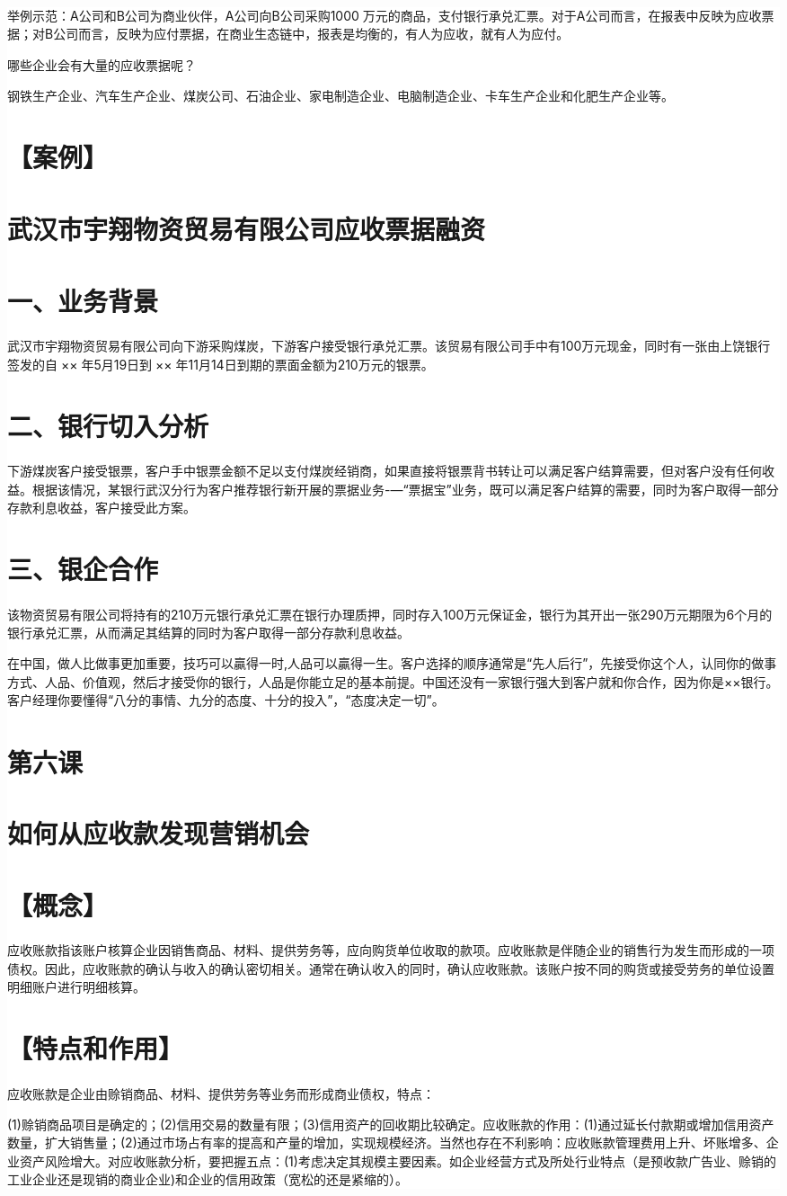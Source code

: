 举例示范：A公司和B公司为商业伙伴，A公司向B公司采购1000 万元的商品，支付银行承兑汇票。对于A公司而言，在报表中反映为应收票据；对B公司而言，反映为应付票据，在商业生态链中，报表是均衡的，有人为应收，就有人为应付。

哪些企业会有大量的应收票据呢？

钢铁生产企业、汽车生产企业、煤炭公司、石油企业、家电制造企业、电脑制造企业、卡车生产企业和化肥生产企业等。

# 【案例】

# 武汉市宇翔物资贸易有限公司应收票据融资

# 一、业务背景

武汉市宇翔物资贸易有限公司向下游采购煤炭，下游客户接受银行承兑汇票。该贸易有限公司手中有100万元现金，同时有一张由上饶银行签发的自 $\times \times$ 年5月19日到 $\times \times$ 年11月14日到期的票面金额为210万元的银票。

# 二、银行切入分析

下游煤炭客户接受银票，客户手中银票金额不足以支付煤炭经销商，如果直接将银票背书转让可以满足客户结算需要，但对客户没有任何收益。根据该情况，某银行武汉分行为客户推荐银行新开展的票据业务-—“票据宝”业务，既可以满足客户结算的需要，同时为客户取得一部分存款利息收益，客户接受此方案。

# 三、银企合作

该物资贸易有限公司将持有的210万元银行承兑汇票在银行办理质押，同时存入100万元保证金，银行为其开出一张290万元期限为6个月的银行承兑汇票，从而满足其结算的同时为客户取得一部分存款利息收益。

在中国，做人比做事更加重要，技巧可以贏得一时,人品可以贏得一生。客户选择的顺序通常是“先人后行”，先接受你这个人，认同你的做事方式、人品、价值观，然后才接受你的银行，人品是你能立足的基本前提。中国还没有一家银行强大到客户就和你合作，因为你是××银行。客户经理你要懂得“八分的事情、九分的态度、十分的投入”，“态度决定一切”。

# 第六课

# 如何从应收款发现营销机会

# 【概念】

应收账款指该账户核算企业因销售商品、材料、提供劳务等，应向购货单位收取的款项。应收账款是伴随企业的销售行为发生而形成的一项债权。因此，应收账款的确认与收入的确认密切相关。通常在确认收入的同时，确认应收账款。该账户按不同的购货或接受劳务的单位设置明细账户进行明细核算。

# 【特点和作用】

应收账款是企业由赊销商品、材料、提供劳务等业务而形成商业债权，特点：

(1)赊销商品项目是确定的；(2)信用交易的数量有限；(3)信用资产的回收期比较确定。应收账款的作用：(1)通过延长付款期或增加信用资产数量，扩大销售量；(2)通过市场占有率的提高和产量的增加，实现规模经济。当然也存在不利影响：应收账款管理费用上升、坏账增多、企业资产风险增大。对应收账款分析，要把握五点：(1)考虑决定其规模主要因素。如企业经营方式及所处行业特点（是预收款广告业、赊销的工业企业还是现销的商业企业)和企业的信用政策（宽松的还是紧缩的）。
